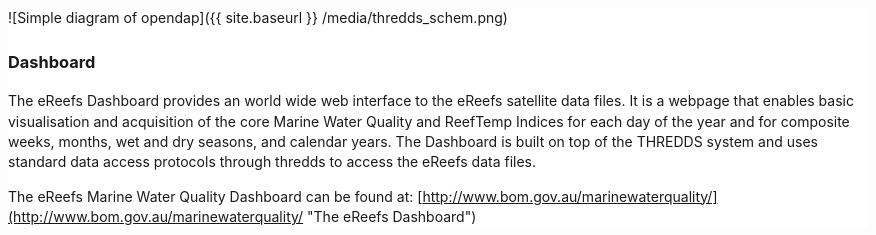 
![Simple diagram of opendap]({{ site.baseurl }} /media/thredds_schem.png)


### Dashboard

The eReefs Dashboard provides an world wide web interface to the eReefs satellite data files. It is a webpage that enables basic visualisation and acquisition of the core Marine Water Quality and ReefTemp Indices for each day of the year and for composite weeks, months, wet and dry seasons, and calendar years. The Dashboard is built on top of the THREDDS system and uses standard data access protocols through thredds to access the eReefs data files.

The eReefs Marine Water Quality Dashboard can be found at: [http://www.bom.gov.au/marinewaterquality/](http://www.bom.gov.au/marinewaterquality/ "The eReefs Dashboard")
